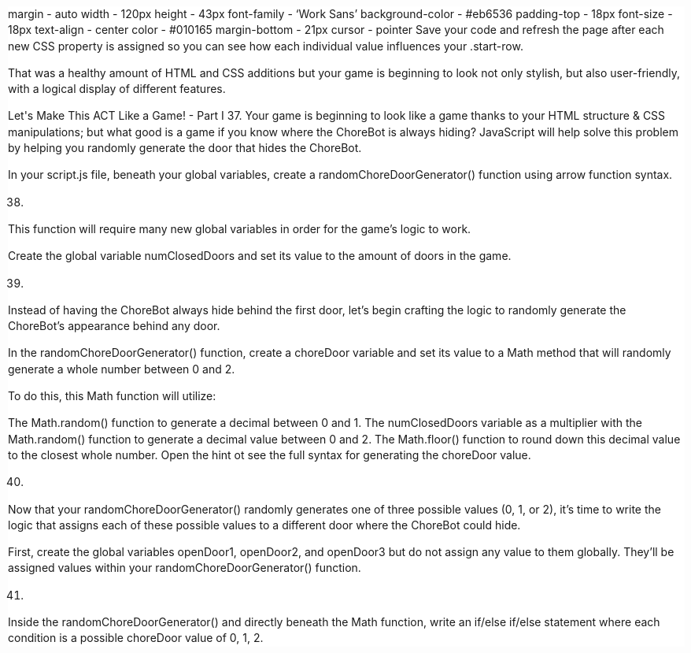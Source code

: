 margin - auto
width - 120px
height - 43px
font-family - ‘Work Sans’
background-color - #eb6536
padding-top - 18px
font-size - 18px
text-align - center
color - #010165
margin-bottom - 21px
cursor - pointer
Save your code and refresh the page after each new CSS property is assigned so you can see how each individual value influences your .start-row.

That was a healthy amount of HTML and CSS additions but your game is beginning to look not only stylish, but also user-friendly, with a logical display of different features.

Let's Make This ACT Like a Game! - Part I
37.
Your game is beginning to look like a game thanks to your HTML structure & CSS manipulations; but what good is a game if you know where the ChoreBot is always hiding? JavaScript will help solve this problem by helping you randomly generate the door that hides the ChoreBot.

In your script.js file, beneath your global variables, create a randomChoreDoorGenerator() function using arrow function syntax.

38.
This function will require many new global variables in order for the game’s logic to work.

Create the global variable numClosedDoors and set its value to the amount of doors in the game.

39.
Instead of having the ChoreBot always hide behind the first door, let’s begin crafting the logic to randomly generate the ChoreBot’s appearance behind any door.

In the randomChoreDoorGenerator() function, create a choreDoor variable and set its value to a Math method that will randomly generate a whole number between 0 and 2.

To do this, this Math function will utilize:

The Math.random() function to generate a decimal between 0 and 1.
The numClosedDoors variable as a multiplier with the Math.random() function to generate a decimal value between 0 and 2.
The Math.floor() function to round down this decimal value to the closest whole number.
Open the hint ot see the full syntax for generating the choreDoor value.

40.
Now that your randomChoreDoorGenerator() randomly generates one of three possible values (0, 1, or 2), it’s time to write the logic that assigns each of these possible values to a different door where the ChoreBot could hide.

First, create the global variables openDoor1, openDoor2, and openDoor3 but do not assign any value to them globally. They’ll be assigned values within your randomChoreDoorGenerator() function.

41.
Inside the randomChoreDoorGenerator() and directly beneath the Math function, write an if/else if/else statement where each condition is a possible choreDoor value of 0, 1, 2.
